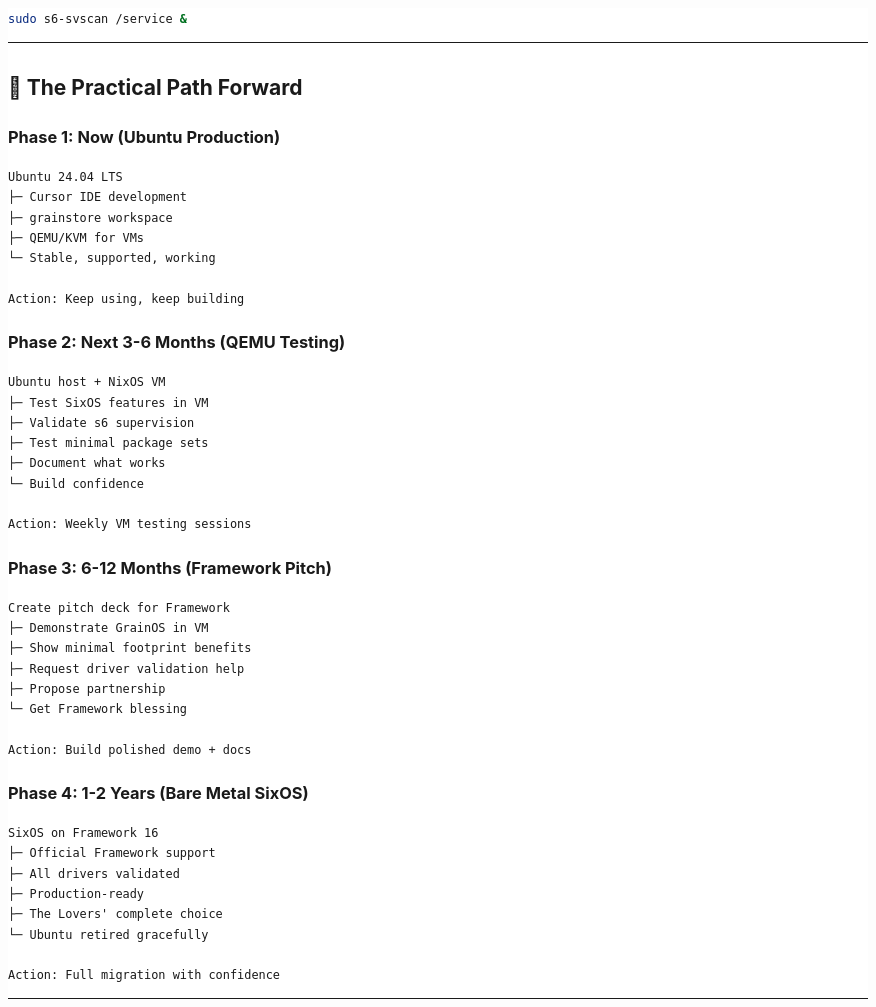 ```bash
sudo s6-svscan /service &
```

---

## 🚀 The Practical Path Forward

### **Phase 1: Now (Ubuntu Production)**

```
Ubuntu 24.04 LTS
├─ Cursor IDE development
├─ grainstore workspace
├─ QEMU/KVM for VMs
└─ Stable, supported, working

Action: Keep using, keep building
```

### **Phase 2: Next 3-6 Months (QEMU Testing)**

```
Ubuntu host + NixOS VM
├─ Test SixOS features in VM
├─ Validate s6 supervision
├─ Test minimal package sets
├─ Document what works
└─ Build confidence

Action: Weekly VM testing sessions
```

### **Phase 3: 6-12 Months (Framework Pitch)**

```
Create pitch deck for Framework
├─ Demonstrate GrainOS in VM
├─ Show minimal footprint benefits
├─ Request driver validation help
├─ Propose partnership
└─ Get Framework blessing

Action: Build polished demo + docs
```

### **Phase 4: 1-2 Years (Bare Metal SixOS)**

```
SixOS on Framework 16
├─ Official Framework support
├─ All drivers validated
├─ Production-ready
├─ The Lovers' complete choice
└─ Ubuntu retired gracefully

Action: Full migration with confidence
```

---